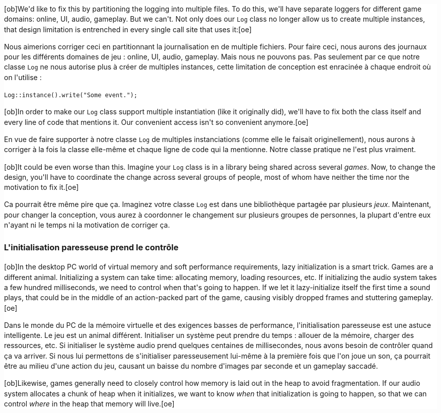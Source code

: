 [ob]We'd like to fix this by partitioning the logging into multiple files. To do
this, we'll have separate loggers for different game <span
name="worse">domains</span>: online, UI, audio, gameplay. But we can't. Not only
does our `Log` class no longer allow us to create multiple instances, that
design limitation is entrenched in every single call site that uses it:[oe]

Nous aimerions corriger ceci en partitionnant la journalisation en de multiple fichiers. Pour faire ceci, nous aurons des journaux pour les différents <span name="worse">domaines</span> de jeu : online, UI, audio, gameplay. Mais nous ne pouvons pas. Pas seulement par ce que notre classe `Log` ne nous autorise plus à créer de multiples instances, cette limitation de conception est enracinée à chaque endroit où on l'utilise :

    Log::instance().write("Some event.");

[ob]In order to make our `Log` class support multiple instantiation (like it
originally did), we'll have to fix both the class itself and every line of code
that mentions it. Our convenient access isn't so convenient anymore.[oe]

En vue de faire supporter à notre classe `Log` de multiples instanciations (comme elle le faisait originellement), nous aurons à corriger à la fois la classe elle-même et chaque ligne de code qui la mentionne. Notre classe pratique ne l'est plus vraiment.

<aside name="worse">

[ob]It could be even worse than this. Imagine your `Log` class is in a library being
shared across several *games*. Now, to change the design, you'll have to
coordinate the change across several groups of people, most of whom have neither
the time nor the motivation to fix it.[oe]

Ca pourrait être même pire que ça. Imaginez votre classe `Log` est dans une bibliothèque partagée par plusieurs *jeux*. Maintenant, pour changer la conception, vous aurez à coordonner le changement sur plusieurs groupes de personnes, la plupart d'entre eux n'ayant ni le temps ni la motivation de corriger ça.

</aside>

### L'initialisation paresseuse prend le contrôle

[ob]In the desktop PC world of virtual memory and soft performance requirements,
lazy initialization is a smart trick. Games are a different animal. Initializing
a system can take time: allocating memory, loading resources, etc. If
initializing the audio system takes a few hundred milliseconds, we need to
control when that's going to happen. If we let it lazy-initialize itself the
first time a sound plays, that could be in the middle of an action-packed part
of the game, causing visibly dropped frames and stuttering gameplay.[oe]

Dans le monde du PC de la mémoire virtuelle et des exigences basses de performance, l'initialisation paresseuse est une astuce intelligente. Le jeu est un animal différent. Initialiser un système peut prendre du temps : allouer de la mémoire, charger des ressources, etc. Si initialiser le système audio prend quelques centaines de millisecondes, nous avons besoin de contrôler quand ça va arriver. Si nous lui permettons de s'initialiser paresseusement lui-même à la première fois que l'on joue un son, ça pourrait être au milieu d'une action du jeu, causant un baisse du nombre d'images par seconde et un gameplay saccadé.

[ob]Likewise, games generally need to closely control how memory is laid out in the
heap to avoid <span name="fragment">fragmentation</span>. If our audio
system allocates a chunk of heap when it initializes, we want to know *when*
that initialization is going to happen, so that we can control *where* in the
heap that memory will live.[oe]
